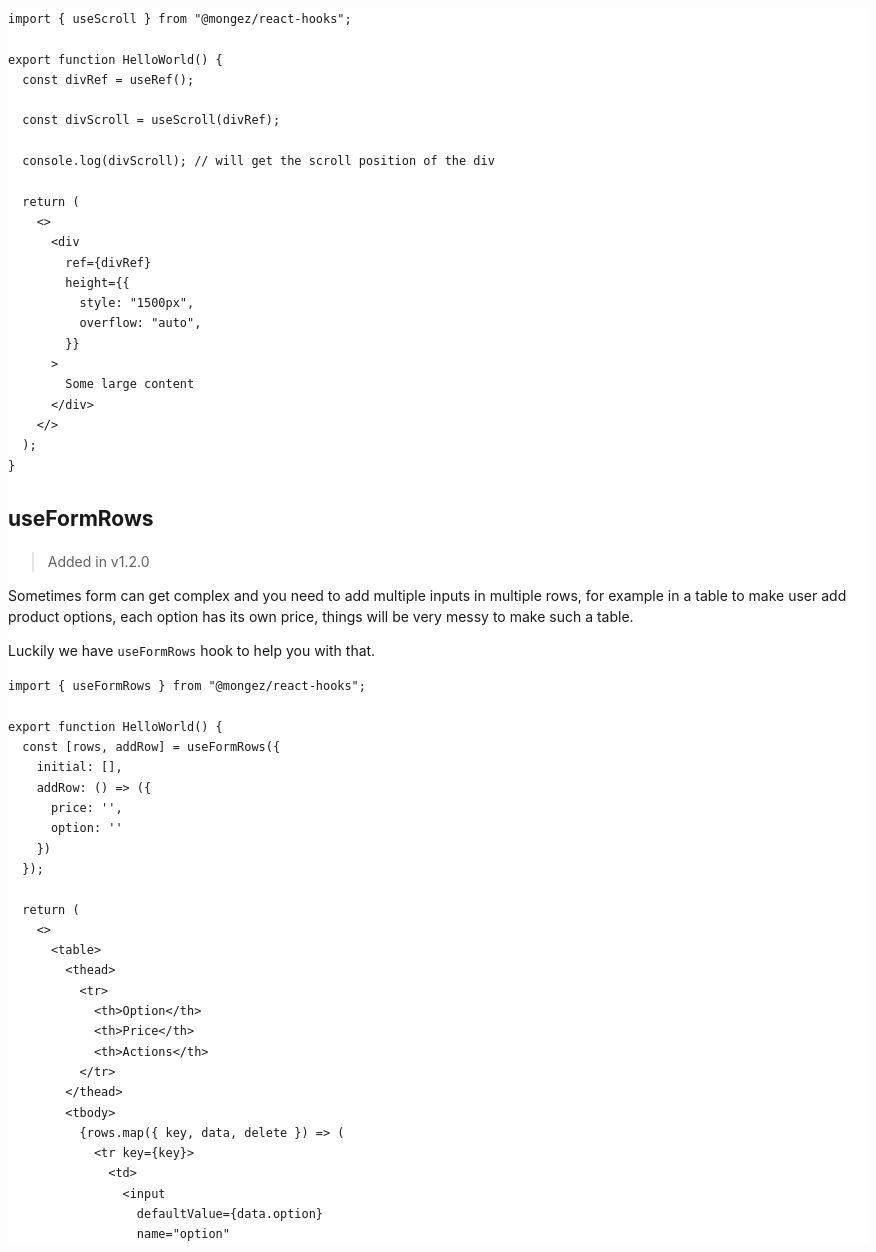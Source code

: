 ```tsx
import { useScroll } from "@mongez/react-hooks";

export function HelloWorld() {
  const divRef = useRef();

  const divScroll = useScroll(divRef);

  console.log(divScroll); // will get the scroll position of the div

  return (
    <>
      <div
        ref={divRef}
        height={{
          style: "1500px",
          overflow: "auto",
        }}
      >
        Some large content
      </div>
    </>
  );
}
```

## useFormRows

> Added in v1.2.0

Sometimes form can get complex and you need to add multiple inputs in multiple rows, for example in a table to make user add product options, each option has its own price, things will be very messy to make such a table.

Luckily we have `useFormRows` hook to help you with that.

```tsx
import { useFormRows } from "@mongez/react-hooks";

export function HelloWorld() {
  const [rows, addRow] = useFormRows({
    initial: [],
    addRow: () => ({
      price: '',
      option: ''
    })
  });

  return (
    <>
      <table>
        <thead>
          <tr>
            <th>Option</th>
            <th>Price</th>
            <th>Actions</th>
          </tr>
        </thead>
        <tbody>
          {rows.map({ key, data, delete }) => (
            <tr key={key}>
              <td>
                <input
                  defaultValue={data.option}
                  name="option"
```